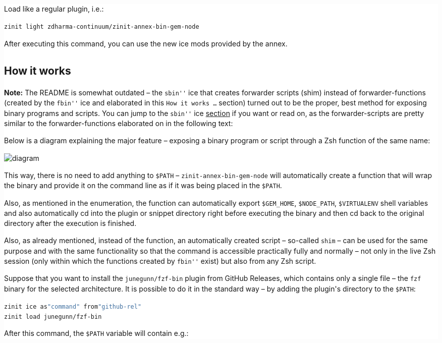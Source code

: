 Load like a regular plugin, i.e.:

```zsh
zinit light zdharma-continuum/zinit-annex-bin-gem-node
```

After executing this command, you can use the new ice mods provided by the annex.


## How it works<a name="how-it-works"></a>
**Note:** The README is somewhat outdated – the `sbin''` ice that creates forwarder scripts (shim) instead of
forwarder-functions (created by the `fbin''` ice and elaborated in this `How it works …` section) turned out to be the
proper, best method for exposing binary programs and scripts. You can jump to the `sbin''` ice
[section](#5-sbingncneopath-to-binary---name-of-the-script-) if you want or read on, as the forwarder-scripts are pretty
similar to the forwarder-functions elaborated on in the following text:

Below is a diagram explaining the major feature – exposing a binary program or script through a Zsh function of the same
name:

![diagram](https://raw.githubusercontent.com/zdharma-continuum/zinit-annex-bin-gem-node/main/images/diag.png)

This way, there is no need to add anything to `$PATH` – `zinit-annex-bin-gem-node` will automatically create a function
that will wrap the binary and provide it on the command line as if it was being placed in the `$PATH`.

Also, as mentioned in the enumeration, the function can automatically export `$GEM_HOME`, `$NODE_PATH`, `$VIRTUALENV`
shell variables and also automatically cd into the plugin or snippet directory right before executing the binary and
then cd back to the original directory after the execution is finished.

Also, as already mentioned, instead of the function, an automatically created script – so-called `shim` – can be used
for the same purpose and with the same functionality so that the command is accessible practically fully and normally –
not only in the live Zsh session (only within which the functions created by `fbin''` exist) but also from any Zsh
script.

Suppose that you want to install the `junegunn/fzf-bin` plugin from GitHub Releases, which contains only a single file –
the `fzf` binary for the selected architecture. It is possible to do it in the standard way – by adding the plugin's
directory to the `$PATH`:

```zsh
zinit ice as"command" from"github-rel"
zinit load junegunn/fzf-bin
```

After this command, the `$PATH` variable will contain e.g.:
